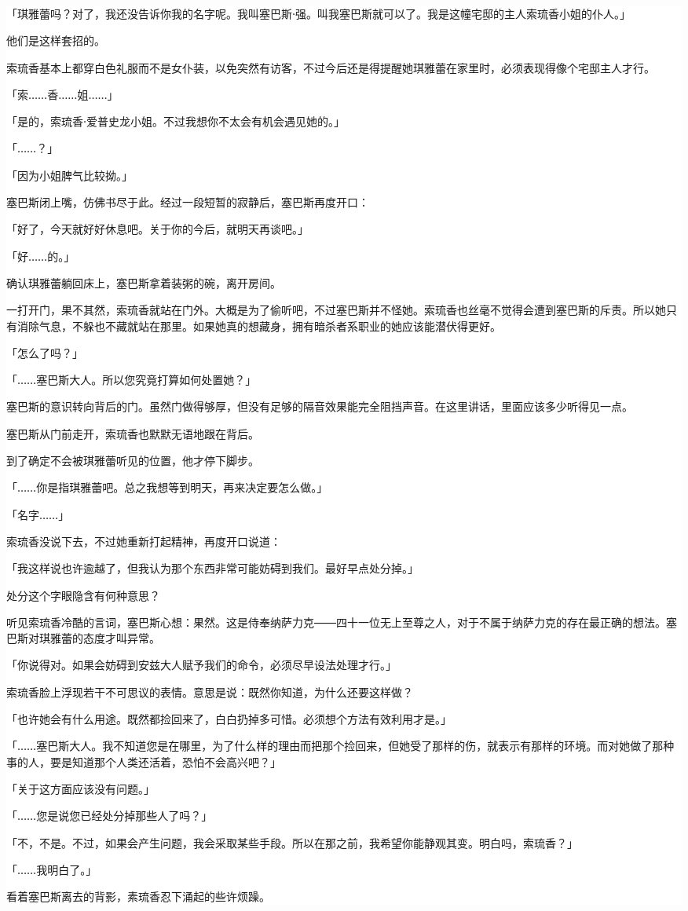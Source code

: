 「琪雅蕾吗？对了，我还没告诉你我的名字呢。我叫塞巴斯·强。叫我塞巴斯就可以了。我是这幢宅邸的主人索琉香小姐的仆人。」

他们是这样套招的。

索琉香基本上都穿白色礼服而不是女仆装，以免突然有访客，不过今后还是得提醒她琪雅蕾在家里时，必须表现得像个宅邸主人才行。

「索……香……姐……」

「是的，索琉香·爱普史龙小姐。不过我想你不太会有机会遇见她的。」

「……？」

「因为小姐脾气比较拗。」

塞巴斯闭上嘴，仿佛书尽于此。经过一段短暂的寂静后，塞巴斯再度开口：

「好了，今天就好好休息吧。关于你的今后，就明天再谈吧。」

「好……的。」

确认琪雅蕾躺回床上，塞巴斯拿着装粥的碗，离开房间。

一打开门，果不其然，索琉香就站在门外。大概是为了偷听吧，不过塞巴斯并不怪她。索琉香也丝毫不觉得会遭到塞巴斯的斥责。所以她只有消除气息，不躲也不藏就站在那里。如果她真的想藏身，拥有暗杀者系职业的她应该能潜伏得更好。

「怎么了吗？」

「……塞巴斯大人。所以您究竟打算如何处置她？」

塞巴斯的意识转向背后的门。虽然门做得够厚，但没有足够的隔音效果能完全阻挡声音。在这里讲话，里面应该多少听得见一点。

塞巴斯从门前走开，索琉香也默默无语地跟在背后。

到了确定不会被琪雅蕾听见的位置，他才停下脚步。

「……你是指琪雅蕾吧。总之我想等到明天，再来决定要怎么做。」

「名字……」

索琉香没说下去，不过她重新打起精神，再度开口说道：

「我这样说也许逾越了，但我认为那个东西非常可能妨碍到我们。最好早点处分掉。」

处分这个字眼隐含有何种意思？

听见索琉香冷酷的言词，塞巴斯心想：果然。这是侍奉纳萨力克——四十一位无上至尊之人，对于不属于纳萨力克的存在最正确的想法。塞巴斯对琪雅蕾的态度才叫异常。

「你说得对。如果会妨碍到安兹大人赋予我们的命令，必须尽早设法处理才行。」

索琉香脸上浮现若干不可思议的表情。意思是说：既然你知道，为什么还要这样做？

「也许她会有什么用途。既然都捡回来了，白白扔掉多可惜。必须想个方法有效利用才是。」

「……塞巴斯大人。我不知道您是在哪里，为了什么样的理由而把那个捡回来，但她受了那样的伤，就表示有那样的环境。而对她做了那种事的人，要是知道那个人类还活着，恐怕不会高兴吧？」

「关于这方面应该没有问题。」

「……您是说您已经处分掉那些人了吗？」

「不，不是。不过，如果会产生问题，我会采取某些手段。所以在那之前，我希望你能静观其变。明白吗，索琉香？」

「……我明白了。」

看着塞巴斯离去的背影，素琉香忍下涌起的些许烦躁。
